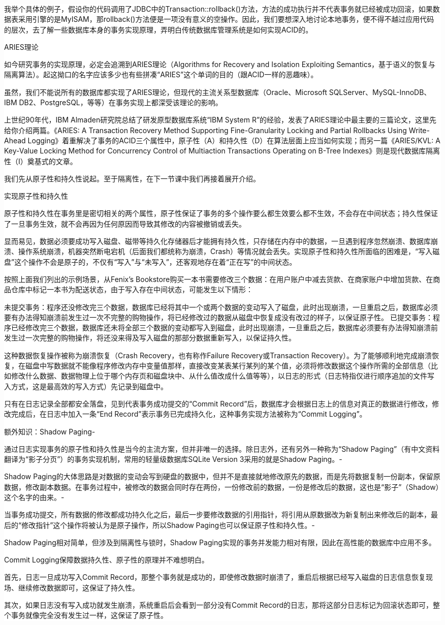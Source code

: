 我举个具体的例子，假设你的代码调用了JDBC中的Transaction::rollback()方法，方法的成功执行并不代表事务就已经被成功回滚，如果数据表采用引擎的是MyISAM，那rollback()方法便是一项没有意义的空操作。因此，我们要想深入地讨论本地事务，便不得不越过应用代码的层次，去了解一些数据库本身的事务实现原理，弄明白传统数据库管理系统是如何实现ACID的。

ARIES理论

如今研究事务的实现原理，必定会追溯到ARIES理论（Algorithms for Recovery and Isolation Exploiting Semantics，基于语义的恢复与隔离算法）。起这拗口的名字应该多少也有些拼凑“ARIES”这个单词的目的（跟ACID一样的恶趣味）。

虽然，我们不能说所有的数据库都实现了ARIES理论，但现代的主流关系型数据库（Oracle、Microsoft SQLServer、MySQL-InnoDB、IBM DB2、PostgreSQL，等等）在事务实现上都深受该理论的影响。

上世纪90年代，IBM Almaden研究院总结了研发原型数据库系统“IBM System R”的经验，发表了ARIES理论中最主要的三篇论文，这里先给你介绍两篇。《ARIES: A Transaction Recovery Method Supporting Fine-Granularity Locking and Partial Rollbacks Using Write-Ahead Logging》着重解决了事务的ACID三个属性中，原子性（A）和持久性（D）在算法层面上应当如何实现；而另一篇《ARIES/KVL: A Key-Value Locking Method for Concurrency Control of Multiaction Transactions Operating on B-Tree Indexes》则是现代数据库隔离性（I）奠基式的文章。

我们先从原子性和持久性说起。至于隔离性，在下一节课中我们再接着展开介绍。

实现原子性和持久性

原子性和持久性在事务里是密切相关的两个属性，原子性保证了事务的多个操作要么都生效要么都不生效，不会存在中间状态；持久性保证了一旦事务生效，就不会再因为任何原因而导致其修改的内容被撤销或丢失。

显而易见，数据必须要成功写入磁盘、磁带等持久化存储器后才能拥有持久性，只存储在内存中的数据，一旦遇到程序忽然崩溃、数据库崩溃、操作系统崩溃，机器突然断电宕机（后面我们都统称为崩溃，Crash）等情况就会丢失。实现原子性和持久性所面临的困难是，“写入磁盘”这个操作不会是原子的，不仅有“写入”与“未写入”，还客观地存在着“正在写”的中间状态。

按照上面我们列出的示例场景，从Fenix’s Bookstore购买一本书需要修改三个数据：在用户账户中减去货款、在商家账户中增加货款、在商品仓库中标记一本书为配送状态，由于写入存在中间状态，可能发生以下情形：


未提交事务：程序还没修改完三个数据，数据库已经将其中一个或两个数据的变动写入了磁盘，此时出现崩溃，一旦重启之后，数据库必须要有办法得知崩溃前发生过一次不完整的购物操作，将已经修改过的数据从磁盘中恢复成没有改过的样子，以保证原子性。
已提交事务：程序已经修改完三个数据，数据库还未将全部三个数据的变动都写入到磁盘，此时出现崩溃，一旦重启之后，数据库必须要有办法得知崩溃前发生过一次完整的购物操作，将还没来得及写入磁盘的那部分数据重新写入，以保证持久性。


这种数据恢复操作被称为崩溃恢复（Crash Recovery，也有称作Failure Recovery或Transaction Recovery）。为了能够顺利地完成崩溃恢复，在磁盘中写数据就不能像程序修改内存中变量值那样，直接改变某表某行某列的某个值，必须将修改数据这个操作所需的全部信息（比如修改什么数据、数据物理上位于哪个内存页和磁盘块中、从什么值改成什么值等等），以日志的形式（日志特指仅进行顺序追加的文件写入方式，这是最高效的写入方式）先记录到磁盘中。

只有在日志记录全部都安全落盘，见到代表事务成功提交的“Commit Record”后，数据库才会根据日志上的信息对真正的数据进行修改，修改完成后，在日志中加入一条“End Record”表示事务已完成持久化，这种事务实现方法被称为“Commit Logging”。


额外知识：Shadow Paging-

通过日志实现事务的原子性和持久性是当今的主流方案，但并非唯一的选择。除日志外，还有另外一种称为“Shadow Paging”（有中文资料翻译为“影子分页”）的事务实现机制，常用的轻量级数据库SQLite Version 3采用的就是Shadow Paging。-

Shadow Paging的大体思路是对数据的变动会写到硬盘的数据中，但并不是直接就地修改原先的数据，而是先将数据复制一份副本，保留原数据，修改副本数据。在事务过程中，被修改的数据会同时存在两份，一份修改前的数据，一份是修改后的数据，这也是“影子”（Shadow）这个名字的由来。-

当事务成功提交，所有数据的修改都成功持久化之后，最后一步要修改数据的引用指针，将引用从原数据改为新复制出来修改后的副本，最后的“修改指针”这个操作将被认为是原子操作，所以Shadow Paging也可以保证原子性和持久性。-

Shadow Paging相对简单，但涉及到隔离性与锁时，Shadow Paging实现的事务并发能力相对有限，因此在高性能的数据库中应用不多。


Commit Logging保障数据持久性、原子性的原理并不难想明白。

首先，日志一旦成功写入Commit Record，那整个事务就是成功的，即使修改数据时崩溃了，重启后根据已经写入磁盘的日志信息恢复现场、继续修改数据即可，这保证了持久性。

其次，如果日志没有写入成功就发生崩溃，系统重启后会看到一部分没有Commit Record的日志，那将这部分日志标记为回滚状态即可，整个事务就像完全没有发生过一样，这保证了原子性。
